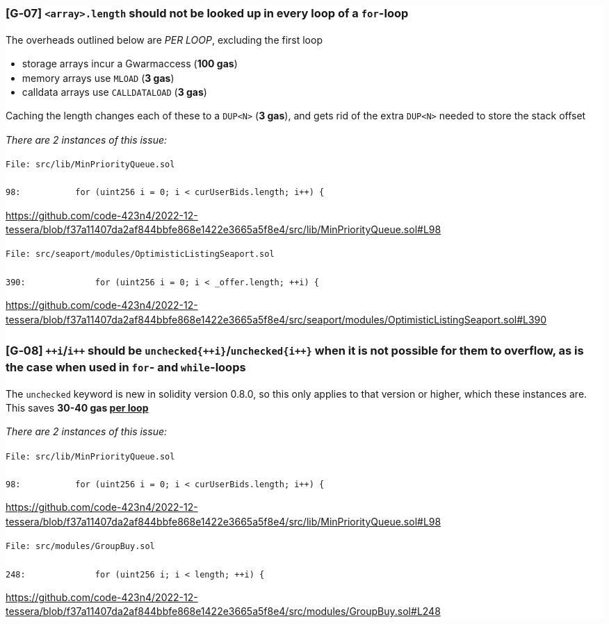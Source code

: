 ### [G&#x2011;07]  `<array>.length` should not be looked up in every loop of a `for`-loop
The overheads outlined below are _PER LOOP_, excluding the first loop
* storage arrays incur a Gwarmaccess (**100 gas**)
* memory arrays use `MLOAD` (**3 gas**)
* calldata arrays use `CALLDATALOAD` (**3 gas**)

Caching the length changes each of these to a `DUP<N>` (**3 gas**), and gets rid of the extra `DUP<N>` needed to store the stack offset

*There are 2 instances of this issue:*

```solidity
File: src/lib/MinPriorityQueue.sol

98:           for (uint256 i = 0; i < curUserBids.length; i++) {

```
https://github.com/code-423n4/2022-12-tessera/blob/f37a11407da2af844bbfe868e1422e3665a5f8e4/src/lib/MinPriorityQueue.sol#L98

```solidity
File: src/seaport/modules/OptimisticListingSeaport.sol

390:              for (uint256 i = 0; i < _offer.length; ++i) {

```
https://github.com/code-423n4/2022-12-tessera/blob/f37a11407da2af844bbfe868e1422e3665a5f8e4/src/seaport/modules/OptimisticListingSeaport.sol#L390

### [G&#x2011;08]  `++i`/`i++` should be `unchecked{++i}`/`unchecked{i++}` when it is not possible for them to overflow, as is the case when used in `for`- and `while`-loops
The `unchecked` keyword is new in solidity version 0.8.0, so this only applies to that version or higher, which these instances are. This saves **30-40 gas [per loop](https://gist.github.com/hrkrshnn/ee8fabd532058307229d65dcd5836ddc#the-increment-in-for-loop-post-condition-can-be-made-unchecked)**

*There are 2 instances of this issue:*

```solidity
File: src/lib/MinPriorityQueue.sol

98:           for (uint256 i = 0; i < curUserBids.length; i++) {

```
https://github.com/code-423n4/2022-12-tessera/blob/f37a11407da2af844bbfe868e1422e3665a5f8e4/src/lib/MinPriorityQueue.sol#L98

```solidity
File: src/modules/GroupBuy.sol

248:              for (uint256 i; i < length; ++i) {

```
https://github.com/code-423n4/2022-12-tessera/blob/f37a11407da2af844bbfe868e1422e3665a5f8e4/src/modules/GroupBuy.sol#L248
